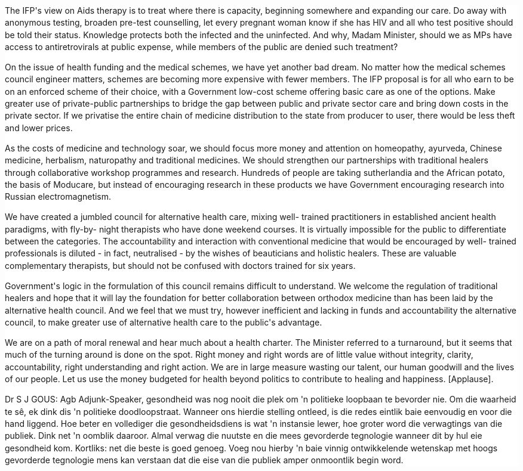 The IFP's view on Aids therapy is to treat where there is capacity,
beginning somewhere and expanding our care. Do away with anonymous testing,
broaden pre-test counselling, let every pregnant woman know if she has HIV
and all who test positive should be told their status. Knowledge protects
both the infected and the uninfected. And why, Madam Minister, should we as
MPs have access to antiretrovirals at public expense, while members of the
public are denied such treatment?

On the issue of health funding and the medical schemes, we have yet another
bad dream. No matter how the medical schemes council engineer matters,
schemes are becoming more expensive with fewer members. The IFP proposal is
for all who earn to be on an enforced scheme of their choice, with a
Government low-cost scheme offering basic care as one of the options. Make
greater use of private-public partnerships to bridge the gap between public
and private sector care and bring down costs in the private sector. If we
privatise the entire chain of medicine distribution to the state from
producer to user, there would be less theft and lower prices.

As the costs of medicine and technology soar, we should focus more money
and attention on homeopathy, ayurveda, Chinese medicine, herbalism,
naturopathy and traditional medicines. We should strengthen our
partnerships with traditional healers through collaborative workshop
programmes and research. Hundreds of people are taking sutherlandia and the
African potato, the basis of Moducare, but instead of encouraging research
in these products we have Government encouraging research into Russian
electromagnetism.

We have created a jumbled council for alternative health care, mixing well-
trained practitioners in established ancient health paradigms, with fly-by-
night therapists who have done weekend courses. It is virtually impossible
for the public to differentiate between the categories. The accountability
and interaction with conventional medicine that would be encouraged by well-
trained professionals is diluted - in fact, neutralised - by the wishes of
beauticians and holistic healers. These are valuable complementary
therapists, but should not be confused with doctors trained for six years.

Government's logic in the formulation of this council remains difficult to
understand. We welcome the regulation of traditional healers and hope that
it will lay the foundation for better collaboration between orthodox
medicine than has been laid by the alternative health council. And we feel
that we must try, however inefficient and lacking in funds and
accountability the alternative council, to make greater use of alternative
health care to the public's advantage.

We are on a path of moral renewal and hear much about a health charter. The
Minister referred to a turnaround, but it seems that much of the turning
around is done on the spot. Right money and right words are of little value
without integrity, clarity, accountability, right understanding and right
action. We are in large measure wasting our talent, our human goodwill and
the lives of our people. Let us use the money budgeted for health beyond
politics to contribute to healing and happiness. [Applause].

Dr S J GOUS: Agb Adjunk-Speaker, gesondheid was nog nooit die plek om 'n
politieke loopbaan te bevorder nie. Om die waarheid te sê, ek dink dis 'n
politieke doodloopstraat. Wanneer ons hierdie stelling ontleed, is die
redes eintlik baie eenvoudig en voor die hand liggend. Hoe beter en
vollediger die gesondheidsdiens is wat 'n instansie lewer, hoe groter word
die verwagtings van die publiek. Dink net 'n oomblik daaroor. Almal verwag
die nuutste en die mees gevorderde tegnologie wanneer dit by hul eie
gesondheid kom. Kortliks: net die beste is goed genoeg. Voeg nou hierby 'n
baie vinnig ontwikkelende wetenskap met hoogs gevorderde tegnologie mens
kan verstaan dat die eise van die publiek amper onmoontlik begin word.

